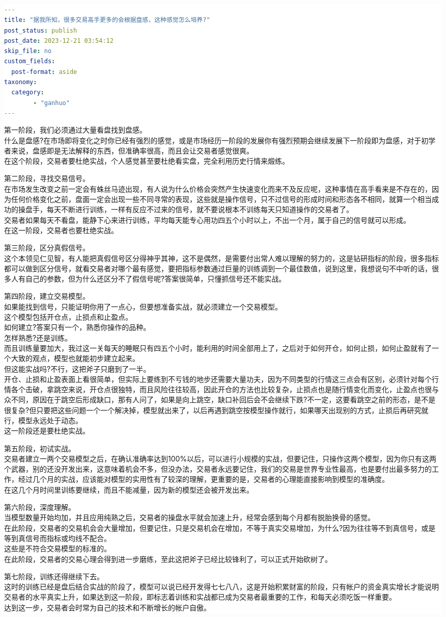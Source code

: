 ```yaml
---
title: "据我所知，很多交易高手更多的会根据盘感，这种感觉怎么培养?"
post_status: publish
post_date: 2023-12-21 03:54:12
skip_file: no
custom_fields: 
  post-format: aside
taxonomy:
  category:
        - "ganhuo"
---
```


第一阶段，我们必须通过大量看盘找到盘感。  
什么是盘感?在市场即将变化之时你已经有强烈的感觉，或是市场经历一阶段的发展你有强烈预期会继续发展下一阶段即为盘感，对于初学者来说，盘感即是无法解释的东西，但准确率很高，而且会让交易者感觉很爽。  
在这个阶段，交易者要杜绝实战，个人感觉甚至要杜绝看实盘，完全利用历史行情来煅练。

第二阶段，寻找交易信号。  
在市场发生改变之前一定会有蛛丝马迹出现，有人说为什么价格会突然产生快速变化而来不及反应呢，这种事情在高手看来是不存在的，因为任何价格变化之前，盘面一定会出现一些不同寻常的表现，这些就是操作信号，只不过信号的形成时间和形态各不相同，就算一个相当成功的操盘手，每天不断进行训练，一样有反应不过来的信号，就不要说根本不训练每天只知道操作的交易者了。  
交易者如果每天不看盘，能静下心来进行训练，平均每天能专心用功四五个小时以上，不出一个月，属于自己的信号就可以形成。  
在这一阶段，交易者也要杜绝实战。

第三阶段，区分真假信号。  
这个本领见仁见智，有人能把真假信号区分得神乎其神，这不是偶然，是需要付出常人难以理解的努力的，这是钻研指标的阶段，很多指标都可以做到区分信号，就看交易者对哪个最有感觉，要把指标参数通过巨量的训练调到一个最佳数值，说到这里，我想说句不中听的话，很多人有自己的参数，但为什么还区分不了假信号呢?答案很简单，只懂抓信号还不能实战。

第四阶段，建立交易模型。  
如果能找到信号，只能证明你用了一点心，但要想准备实战，就必须建立一个交易模型。  
这个模型包括开仓点，止损点和止盈点。  
如何建立?答案只有一个，熟悉你操作的品种。  
怎样熟悉?还是训练。  
而且训练量要加大，我过这一关每天的睡眠只有四五个小时，能利用的时间全部用上了，之后对于如何开仓，如何止损，如何止盈就有了一个大致的观点，模型也就能初步建立起来。  
但这能实战吗?不行，这把斧子只磨到了一半。  
开仓、止损和止盈表面上看很简单，但实际上要练到不亏钱的地步还需要大量功夫，因为不同类型的行情这三点会有区别，必须针对每个行情各个击破，拿跳空来说，开仓点很独特，而且风险往往较高，因此开仓的方法也比较复杂，止损点也是随行情变化而变化，止盈点也很与众不同，原因在于跳空后形成缺口，那有人问了，如果是向上跳空，缺口补回后会不会继续下跌?不一定，这要看跳空之前的形态，是不是很复杂?但只要把这些问题一个一个解决掉，模型就出来了，以后再遇到跳空按模型操作就行，如果哪天出现别的方式，止损后再研究就行，模型永远处于动态。  
这一阶段还是要杜绝实战。

第五阶段，初试实战。  
交易者建立一两个交易模型之后，在确认准确率达到100%以后，可以进行小规模的实战，但要记住，只操作这两个模型，因为你只有这两个武器，别的还没开发出来，这意味着机会不多，但没办法，交易者永远要记住，我们的交易是世界专业性最高，也是要付出最多努力的工作，经过几个月的实战，应该能对模型的实用性有了较深的理解，更重要的是，交易者的心理能直接影响到模型的准确度。  
在这几个月时间里训练要继续，而且不能减量，因为新的模型还会被开发出来。

第六阶段，深度理解。  
当模型数量开始均加，并且应用纯熟之后，交易者的操盘水平就会加速上升，经常会感到每个月都有脱胎换骨的感觉。  
在此阶段，交易者的交易机会会大量增加，但要记住，只是交易机会在增加，不等于真实交易增加，为什么?因为往往等不到真信号，或是等到真信号而指标或均线不配合。  
这些是不符合交易模型的标准的。  
在此阶段，交易者的交易心理会得到进一步磨练，至此这把斧子已经比较锋利了，可以正式开始砍树了。

第七阶段，训练还得继续下去。  
这时的训练已经是盘后结合实战的阶段了，模型可以说已经开发得七七八八，这是开始积累财富的阶段，只有帐户的资金真实增长才能说明交易者的水平真实上升，如果达到这一阶段，即标志着训练和实战都已成为交易者最重要的工作，和每天必须吃饭一样重要。  
达到这一步，交易者会时常为自己的技术和不断增长的帐户自傲。
